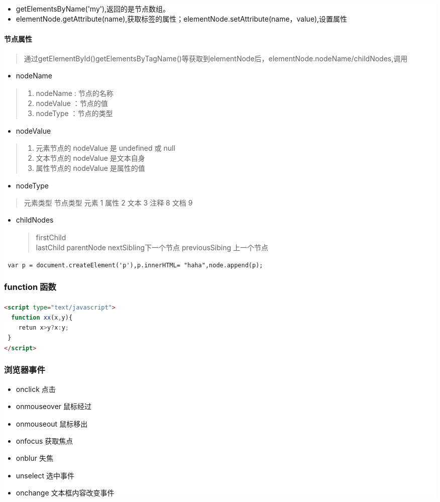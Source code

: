 * getElementsByName('my'),返回的是节点数组。<div name= "my"/>
* elementNode.getAttribute(name),获取标签的属性；elementNode.setAttribute(name，value),设置属性
#### 节点属性
> 通过getElementById()getElementsByTagName()等获取到elementNode后，elementNode.nodeName/childNodes,调用
* nodeName
> 1. nodeName : 节点的名称 
> 2. nodeValue ：节点的值
> 3. nodeType ：节点的类型
* nodeValue
> 1. 元素节点的 nodeValue 是 undefined 或 null
> 2. 文本节点的 nodeValue 是文本自身
> 3. 属性节点的 nodeValue 是属性的值
* nodeType

> 元素类型    节点类型
> 元素          1
> 属性          2
> 文本          3
> 注释          8
> 文档          9


* childNodes 
  > firstChild  
  > lastChild 
  > parentNode 
  > nextSibling下一个节点
  > previousSibing 上一个节点

``` var p = document.createElement('p'),p.innerHTML= "haha",node.append(p);```


### function 函数
```html
<script type="text/javascript">
  function xx(x,y){
	retun x>y?x:y;
 }
</script>
```

### 浏览器事件
* onclick 点击

* onmouseover 鼠标经过

* onmouseout 鼠标移出

* onfocus 获取焦点

* onblur 失焦

* unselect 选中事件

* onchange 文本框内容改变事件
